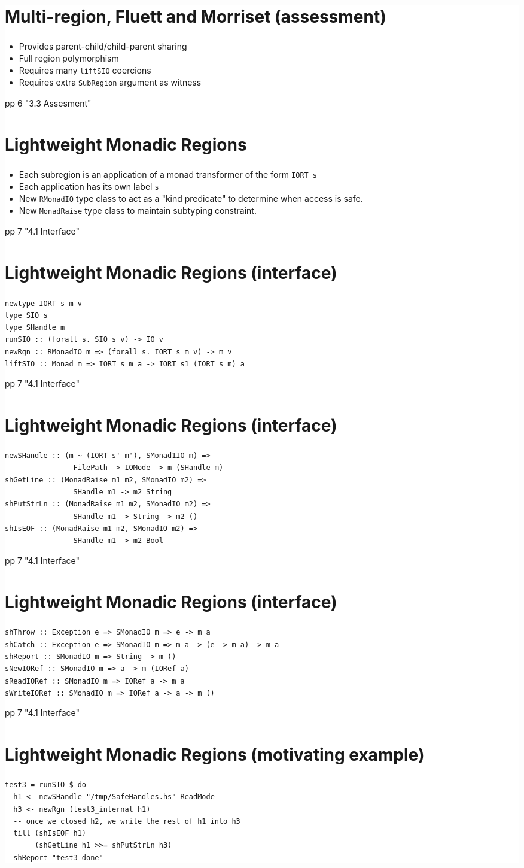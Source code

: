 Multi-region, Fluett and Morriset (assessment)
==============================================
* Provides parent-child/child-parent sharing
* Full region polymorphism 
* Requires many `liftSIO` coercions
* Requires extra `SubRegion` argument as witness

pp 6 "3.3 Assesment"

Lightweight Monadic Regions
===========================
* Each subregion is an application of a monad transformer
  of the form `IORT s`
* Each application has its own label `s`
* New `RMonadIO` type class to act as a "kind predicate" to
  determine when access is safe.
* New `MonadRaise` type class to maintain subtyping constraint.

pp 7 "4.1 Interface"

Lightweight Monadic Regions (interface)
=======================================
    newtype IORT s m v
    type SIO s
    type SHandle m
    runSIO :: (forall s. SIO s v) -> IO v
    newRgn :: RMonadIO m => (forall s. IORT s m v) -> m v
    liftSIO :: Monad m => IORT s m a -> IORT s1 (IORT s m) a

pp 7 "4.1 Interface"

Lightweight Monadic Regions (interface)
=======================================
    newSHandle :: (m ~ (IORT s' m'), SMonad1IO m) => 
                    FilePath -> IOMode -> m (SHandle m)
    shGetLine :: (MonadRaise m1 m2, SMonadIO m2) =>
                    SHandle m1 -> m2 String
    shPutStrLn :: (MonadRaise m1 m2, SMonadIO m2) =>
                    SHandle m1 -> String -> m2 ()
    shIsEOF :: (MonadRaise m1 m2, SMonadIO m2) =>
                    SHandle m1 -> m2 Bool

pp 7 "4.1 Interface"

Lightweight Monadic Regions (interface)
=======================================
    shThrow :: Exception e => SMonadIO m => e -> m a
    shCatch :: Exception e => SMonadIO m => m a -> (e -> m a) -> m a
    shReport :: SMonadIO m => String -> m ()
    sNewIORef :: SMonadIO m => a -> m (IORef a)
    sReadIORef :: SMonadIO m => IORef a -> m a
    sWriteIORef :: SMonadIO m => IORef a -> a -> m ()

pp 7 "4.1 Interface"

Lightweight Monadic Regions (motivating example)
================================================
    test3 = runSIO $ do
      h1 <- newSHandle "/tmp/SafeHandles.hs" ReadMode
      h3 <- newRgn (test3_internal h1)
      -- once we closed h2, we write the rest of h1 into h3
      till (shIsEOF h1)
           (shGetLine h1 >>= shPutStrLn h3)
      shReport "test3 done"
